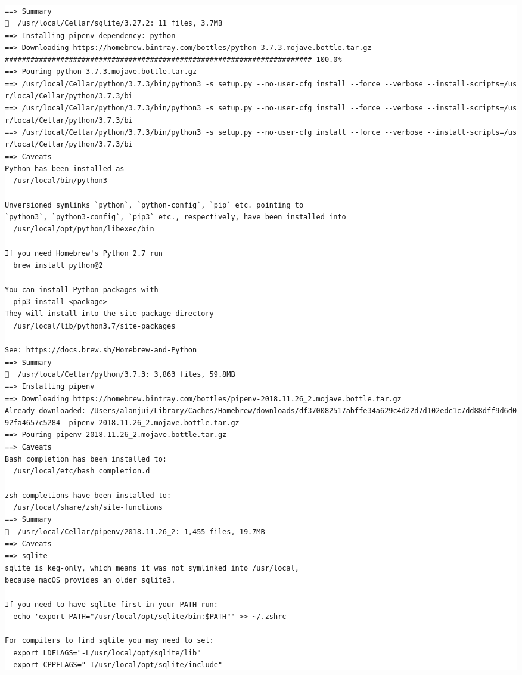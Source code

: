     ==> Summary
    🍺  /usr/local/Cellar/sqlite/3.27.2: 11 files, 3.7MB
    ==> Installing pipenv dependency: python
    ==> Downloading https://homebrew.bintray.com/bottles/python-3.7.3.mojave.bottle.tar.gz
    ######################################################################## 100.0%
    ==> Pouring python-3.7.3.mojave.bottle.tar.gz
    ==> /usr/local/Cellar/python/3.7.3/bin/python3 -s setup.py --no-user-cfg install --force --verbose --install-scripts=/usr/local/Cellar/python/3.7.3/bi
    ==> /usr/local/Cellar/python/3.7.3/bin/python3 -s setup.py --no-user-cfg install --force --verbose --install-scripts=/usr/local/Cellar/python/3.7.3/bi
    ==> /usr/local/Cellar/python/3.7.3/bin/python3 -s setup.py --no-user-cfg install --force --verbose --install-scripts=/usr/local/Cellar/python/3.7.3/bi
    ==> Caveats
    Python has been installed as
      /usr/local/bin/python3
    
    Unversioned symlinks `python`, `python-config`, `pip` etc. pointing to
    `python3`, `python3-config`, `pip3` etc., respectively, have been installed into
      /usr/local/opt/python/libexec/bin
    
    If you need Homebrew's Python 2.7 run
      brew install python@2
    
    You can install Python packages with
      pip3 install <package>
    They will install into the site-package directory
      /usr/local/lib/python3.7/site-packages
    
    See: https://docs.brew.sh/Homebrew-and-Python
    ==> Summary
    🍺  /usr/local/Cellar/python/3.7.3: 3,863 files, 59.8MB
    ==> Installing pipenv
    ==> Downloading https://homebrew.bintray.com/bottles/pipenv-2018.11.26_2.mojave.bottle.tar.gz
    Already downloaded: /Users/alanjui/Library/Caches/Homebrew/downloads/df370082517abffe34a629c4d22d7d102edc1c7dd88dff9d6d092fa4657c5284--pipenv-2018.11.26_2.mojave.bottle.tar.gz
    ==> Pouring pipenv-2018.11.26_2.mojave.bottle.tar.gz
    ==> Caveats
    Bash completion has been installed to:
      /usr/local/etc/bash_completion.d
    
    zsh completions have been installed to:
      /usr/local/share/zsh/site-functions
    ==> Summary
    🍺  /usr/local/Cellar/pipenv/2018.11.26_2: 1,455 files, 19.7MB
    ==> Caveats
    ==> sqlite
    sqlite is keg-only, which means it was not symlinked into /usr/local,
    because macOS provides an older sqlite3.
    
    If you need to have sqlite first in your PATH run:
      echo 'export PATH="/usr/local/opt/sqlite/bin:$PATH"' >> ~/.zshrc
    
    For compilers to find sqlite you may need to set:
      export LDFLAGS="-L/usr/local/opt/sqlite/lib"
      export CPPFLAGS="-I/usr/local/opt/sqlite/include"
    